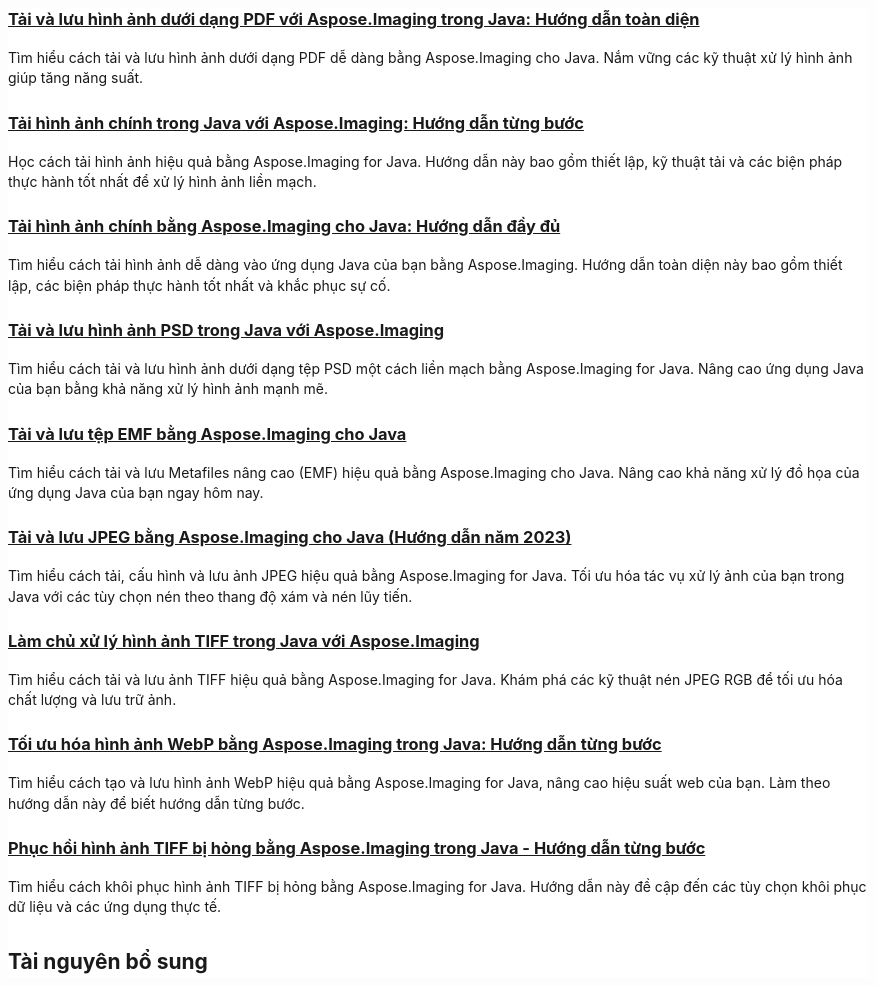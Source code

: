 ### [Tải và lưu hình ảnh dưới dạng PDF với Aspose.Imaging trong Java: Hướng dẫn toàn diện](./aspose-imaging-java-load-save-images-pdf/)
Tìm hiểu cách tải và lưu hình ảnh dưới dạng PDF dễ dàng bằng Aspose.Imaging cho Java. Nắm vững các kỹ thuật xử lý hình ảnh giúp tăng năng suất.

### [Tải hình ảnh chính trong Java với Aspose.Imaging: Hướng dẫn từng bước](./load-images-java-aspose-imaging-guide/)
Học cách tải hình ảnh hiệu quả bằng Aspose.Imaging for Java. Hướng dẫn này bao gồm thiết lập, kỹ thuật tải và các biện pháp thực hành tốt nhất để xử lý hình ảnh liền mạch.

### [Tải hình ảnh chính bằng Aspose.Imaging cho Java: Hướng dẫn đầy đủ](./load-images-aspose-imaging-java-guide/)
Tìm hiểu cách tải hình ảnh dễ dàng vào ứng dụng Java của bạn bằng Aspose.Imaging. Hướng dẫn toàn diện này bao gồm thiết lập, các biện pháp thực hành tốt nhất và khắc phục sự cố.

### [Tải và lưu hình ảnh PSD trong Java với Aspose.Imaging](./aspose-imaging-java-load-save-psd-images/)
Tìm hiểu cách tải và lưu hình ảnh dưới dạng tệp PSD một cách liền mạch bằng Aspose.Imaging for Java. Nâng cao ứng dụng Java của bạn bằng khả năng xử lý hình ảnh mạnh mẽ.

### [Tải và lưu tệp EMF bằng Aspose.Imaging cho Java](./load-save-emf-files-aspose-imaging-java/)
Tìm hiểu cách tải và lưu Metafiles nâng cao (EMF) hiệu quả bằng Aspose.Imaging cho Java. Nâng cao khả năng xử lý đồ họa của ứng dụng Java của bạn ngay hôm nay.

### [Tải và lưu JPEG bằng Aspose.Imaging cho Java (Hướng dẫn năm 2023)](./aspose-imaging-java-load-save-jpeg-images/)
Tìm hiểu cách tải, cấu hình và lưu ảnh JPEG hiệu quả bằng Aspose.Imaging for Java. Tối ưu hóa tác vụ xử lý ảnh của bạn trong Java với các tùy chọn nén theo thang độ xám và nén lũy tiến.

### [Làm chủ xử lý hình ảnh TIFF trong Java với Aspose.Imaging](./load-save-tiff-images-aspose-imaging-java/)
Tìm hiểu cách tải và lưu ảnh TIFF hiệu quả bằng Aspose.Imaging for Java. Khám phá các kỹ thuật nén JPEG RGB để tối ưu hóa chất lượng và lưu trữ ảnh.

### [Tối ưu hóa hình ảnh WebP bằng Aspose.Imaging trong Java: Hướng dẫn từng bước](./create-save-webp-images-aspose-imaging-java/)
Tìm hiểu cách tạo và lưu hình ảnh WebP hiệu quả bằng Aspose.Imaging for Java, nâng cao hiệu suất web của bạn. Làm theo hướng dẫn này để biết hướng dẫn từng bước.

### [Phục hồi hình ảnh TIFF bị hỏng bằng Aspose.Imaging trong Java - Hướng dẫn từng bước](./load-damaged-tiff-images-aspose-imaging-java/)
Tìm hiểu cách khôi phục hình ảnh TIFF bị hỏng bằng Aspose.Imaging for Java. Hướng dẫn này đề cập đến các tùy chọn khôi phục dữ liệu và các ứng dụng thực tế.

## Tài nguyên bổ sung

